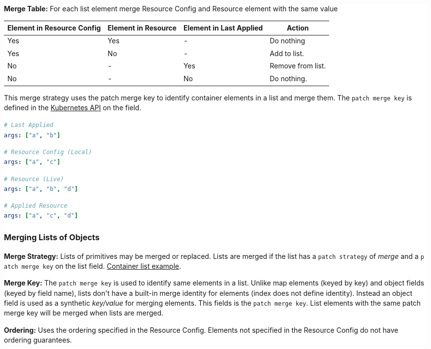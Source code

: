 **Merge Table:** For each list element merge Resource Config and Resource element with the same value

| Element in Resource Config  | Element in Resource | Element in Last Applied | Action                                  |
|---------------------------|-------------------|-----------------------|-----------------------------------------|
| Yes                       | Yes               | -                     | Do nothing  |
| Yes                       | No                | -                     | Add to list.  |
| No                        | -                 | Yes                   | Remove from list.                   |
| No                        | -                 | No                    | Do nothing.                             |


This merge strategy uses the patch merge key to identify container elements in a list and merge them.
The `patch merge key` is defined in the [Kubernetes API](https://kubernetes.io/docs/reference/generated/kubernetes-api/v1.12/#podspec-v1-core)
on the field.


```yaml
# Last Applied
args: ["a", "b"]
```

```yaml
# Resource Config (Local)
args: ["a", "c"]
```

```yaml
# Resource (Live)
args: ["a", "b", "d"]
```

```yaml
# Applied Resource
args: ["a", "c", "d"]
```

### Merging Lists of Objects

**Merge Strategy:** Lists of primitives may be merged or replaced.  Lists are merged if the list has a `patch strategy` of *merge*
and a `patch merge key` on the list field.  [Container list example](https://kubernetes.io/docs/reference/generated/kubernetes-api/v1.12/#podspec-v1-core).

**Merge Key:** The `patch merge key` is used to identify same elements in a list.  Unlike map elements (keyed by key) and object fields
(keyed by field name), lists don't have a built-in merge identity for elements (index does not define identity).
Instead an object field is used as a synthetic *key/value* for merging elements.  This fields is the
`patch merge key`.  List elements with the same patch merge key will be merged when lists are merged.

**Ordering:** Uses the ordering specified in the Resource Config.  Elements not specified in the Resource Config
do not have ordering guarantees.

